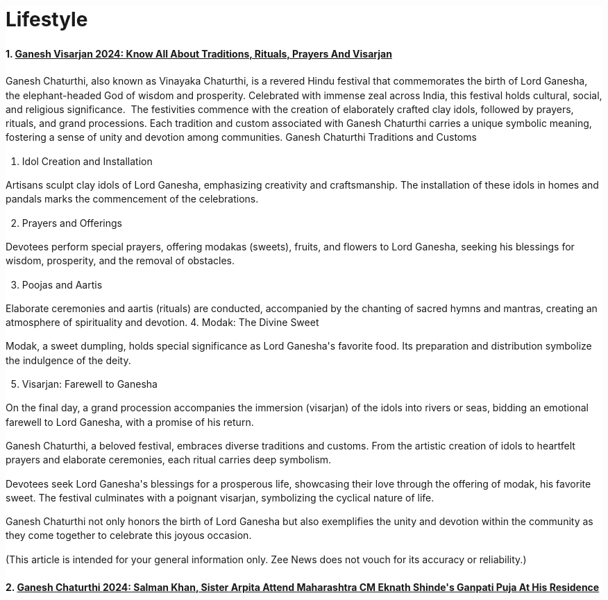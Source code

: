 # **Lifestyle**

#### **1. [Ganesh Visarjan 2024: Know All About Traditions, Rituals, Prayers And Visarjan](https://zeenews.india.com/culture/ganesh-visarjan-2024-know-all-about-traditions-rituals-prayers-and-visarjan-2793786.html)**

Ganesh Chaturthi, also known as Vinayaka Chaturthi, is a revered Hindu festival that commemorates the birth of Lord Ganesha, the elephant-headed God of wisdom and prosperity. Celebrated with immense zeal across India, this festival holds cultural, social, and religious significance. 
The festivities commence with the creation of elaborately crafted clay idols, followed by prayers, rituals, and grand processions. Each tradition and custom associated with Ganesh Chaturthi carries a unique symbolic meaning, fostering a sense of unity and devotion among communities.
Ganesh Chaturthi Traditions and Customs
1. Idol Creation and Installation

Artisans sculpt clay idols of Lord Ganesha, emphasizing creativity and craftsmanship. The installation of these idols in homes and pandals marks the commencement of the celebrations.

2. Prayers and Offerings

Devotees perform special prayers, offering modakas (sweets), fruits, and flowers to Lord Ganesha, seeking his blessings for wisdom, prosperity, and the removal of obstacles.

3. Poojas and Aartis

Elaborate ceremonies and aartis (rituals) are conducted, accompanied by the chanting of sacred hymns and mantras, creating an atmosphere of spirituality and devotion.
4. Modak: The Divine Sweet

Modak, a sweet dumpling, holds special significance as Lord Ganesha's favorite food. Its preparation and distribution symbolize the indulgence of the deity.

5. Visarjan: Farewell to Ganesha

On the final day, a grand procession accompanies the immersion (visarjan) of the idols into rivers or seas, bidding an emotional farewell to Lord Ganesha, with a promise of his return.

Ganesh Chaturthi, a beloved festival, embraces diverse traditions and customs. From the artistic creation of idols to heartfelt prayers and elaborate ceremonies, each ritual carries deep symbolism. 

Devotees seek Lord Ganesha's blessings for a prosperous life, showcasing their love through the offering of modak, his favorite sweet. The festival culminates with a poignant visarjan, symbolizing the cyclical nature of life. 

Ganesh Chaturthi not only honors the birth of Lord Ganesha but also exemplifies the unity and devotion within the community as they come together to celebrate this joyous occasion.

(This article is intended for your general information only. Zee News does not vouch for its accuracy or reliability.)

#### **2. [Ganesh Chaturthi 2024: Salman Khan, Sister Arpita Attend Maharashtra CM Eknath Shinde's Ganpati Puja At His Residence](https://zeenews.india.com/people/ganesh-chaturthi-2024-salman-khan-sister-arpita-attend-maharashtra-cm-eknath-shindes-ganpati-puja-at-his-residence-2793738.html)**
